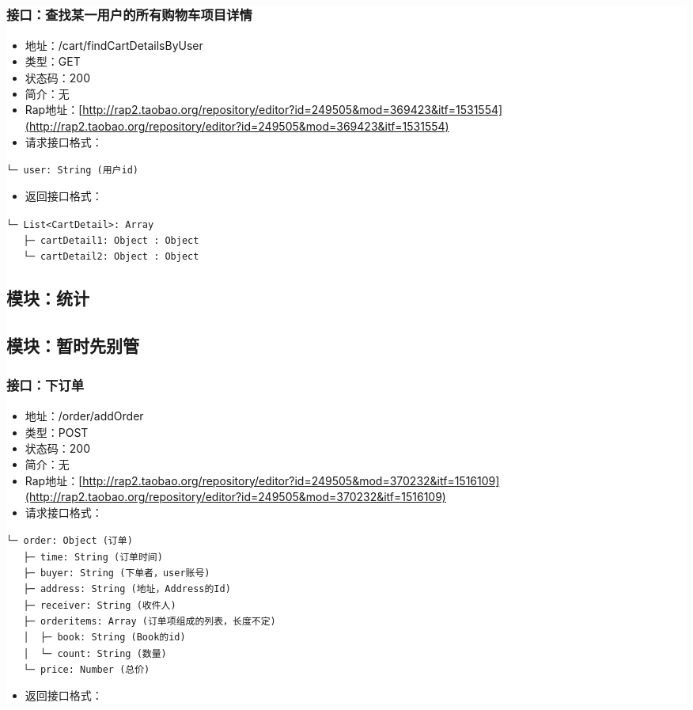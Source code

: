
### 接口：查找某一用户的所有购物车项目详情
* 地址：/cart/findCartDetailsByUser
* 类型：GET
* 状态码：200
* 简介：无
* Rap地址：[http://rap2.taobao.org/repository/editor?id=249505&mod=369423&itf=1531554](http://rap2.taobao.org/repository/editor?id=249505&mod=369423&itf=1531554)
* 请求接口格式：

```
└─ user: String (用户id)

```

* 返回接口格式：

```
└─ List<CartDetail>: Array 
   ├─ cartDetail1: Object : Object 
   └─ cartDetail2: Object : Object 

```


## 模块：统计



## 模块：暂时先别管
### 接口：下订单
* 地址：/order/addOrder
* 类型：POST
* 状态码：200
* 简介：无
* Rap地址：[http://rap2.taobao.org/repository/editor?id=249505&mod=370232&itf=1516109](http://rap2.taobao.org/repository/editor?id=249505&mod=370232&itf=1516109)
* 请求接口格式：

```
└─ order: Object (订单)
   ├─ time: String (订单时间)
   ├─ buyer: String (下单者，user账号)
   ├─ address: String (地址，Address的Id)
   ├─ receiver: String (收件人)
   ├─ orderitems: Array (订单项组成的列表，长度不定)
   │  ├─ book: String (Book的id)
   │  └─ count: String (数量)
   └─ price: Number (总价)

```

* 返回接口格式：
